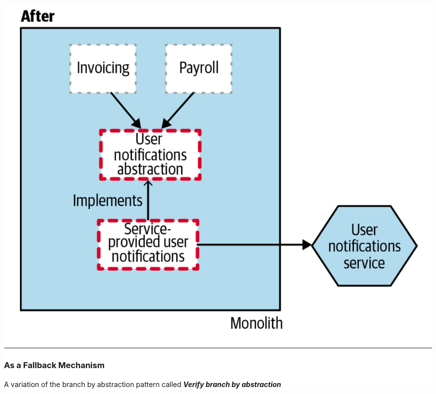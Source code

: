 ![bba_step_5_2 w:450 h:400](./resources/20230405_bba_step5_2.png)

----

### As a Fallback Mechanism

A variation of the branch by abstraction pattern called _**Verify branch by abstraction**_
